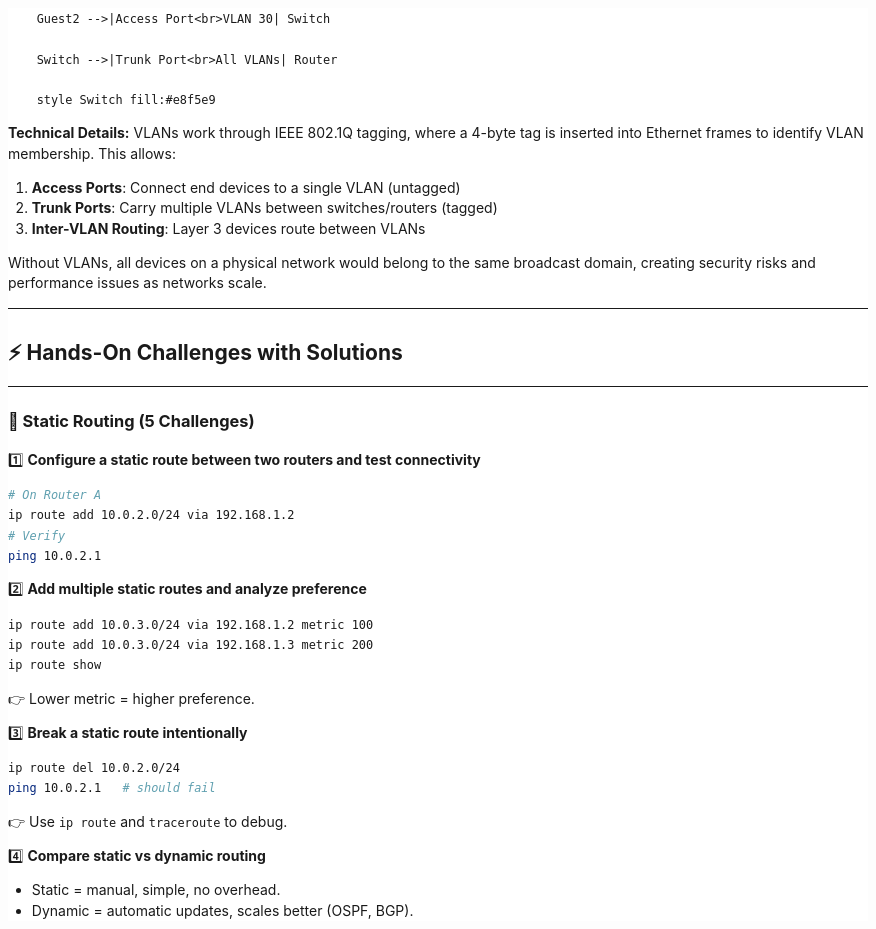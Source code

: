```mermaid
    Guest2 -->|Access Port<br>VLAN 30| Switch
    
    Switch -->|Trunk Port<br>All VLANs| Router
    
    style Switch fill:#e8f5e9
```

**Technical Details:**
VLANs work through IEEE 802.1Q tagging, where a 4-byte tag is inserted into Ethernet frames to identify VLAN membership. This allows:

1. **Access Ports**: Connect end devices to a single VLAN (untagged)
2. **Trunk Ports**: Carry multiple VLANs between switches/routers (tagged)
3. **Inter-VLAN Routing**: Layer 3 devices route between VLANs

Without VLANs, all devices on a physical network would belong to the same broadcast domain, creating security risks and performance issues as networks scale.

---

## ⚡ Hands-On Challenges with Solutions

---

### 🔹 Static Routing (5 Challenges)

1️⃣ **Configure a static route between two routers and test connectivity**

```bash
# On Router A
ip route add 10.0.2.0/24 via 192.168.1.2
# Verify
ping 10.0.2.1
```

2️⃣ **Add multiple static routes and analyze preference**

```bash
ip route add 10.0.3.0/24 via 192.168.1.2 metric 100
ip route add 10.0.3.0/24 via 192.168.1.3 metric 200
ip route show
```

👉 Lower metric = higher preference.

3️⃣ **Break a static route intentionally**

```bash
ip route del 10.0.2.0/24
ping 10.0.2.1   # should fail
```

👉 Use `ip route` and `traceroute` to debug.

4️⃣ **Compare static vs dynamic routing**

* Static = manual, simple, no overhead.
* Dynamic = automatic updates, scales better (OSPF, BGP).
